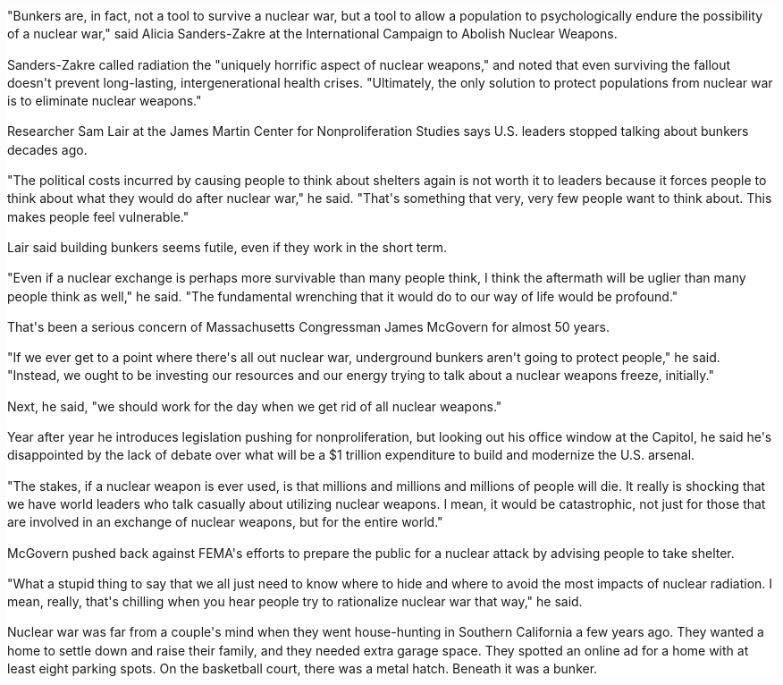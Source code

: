 
"Bunkers are, in fact, not a tool to survive a nuclear war, but a tool to allow a population to psychologically endure the possibility of a nuclear war," said Alicia Sanders-Zakre at the International Campaign to Abolish Nuclear Weapons.


Sanders-Zakre called radiation the "uniquely horrific aspect of nuclear weapons," and noted that even surviving the fallout doesn't prevent long-lasting, intergenerational health crises. "Ultimately, the only solution to protect populations from nuclear war is to eliminate nuclear weapons."


Researcher Sam Lair at the James Martin Center for Nonproliferation Studies says U.S. leaders stopped talking about bunkers decades ago.


"The political costs incurred by causing people to think about shelters again is not worth it to leaders because it forces people to think about what they would do after nuclear war," he said. "That's something that very, very few people want to think about. This makes people feel vulnerable."


Lair said building bunkers seems futile, even if they work in the short term.


"Even if a nuclear exchange is perhaps more survivable than many people think, I think the aftermath will be uglier than many people think as well," he said. "The fundamental wrenching that it would do to our way of life would be profound."


That's been a serious concern of Massachusetts Congressman James McGovern for almost 50 years.


"If we ever get to a point where there's all out nuclear war, underground bunkers aren't going to protect people," he said. "Instead, we ought to be investing our resources and our energy trying to talk about a nuclear weapons freeze, initially."


Next, he said, "we should work for the day when we get rid of all nuclear weapons."


Year after year he introduces legislation pushing for nonproliferation, but looking out his office window at the Capitol, he said he's disappointed by the lack of debate over what will be a $1 trillion expenditure to build and modernize the U.S. arsenal.


"The stakes, if a nuclear weapon is ever used, is that millions and millions and millions of people will die. It really is shocking that we have world leaders who talk casually about utilizing nuclear weapons. I mean, it would be catastrophic, not just for those that are involved in an exchange of nuclear weapons, but for the entire world."


McGovern pushed back against FEMA's efforts to prepare the public for a nuclear attack by advising people to take shelter.


"What a stupid thing to say that we all just need to know where to hide and where to avoid the most impacts of nuclear radiation. I mean, really, that's chilling when you hear people try to rationalize nuclear war that way," he said.


Nuclear war was far from a couple's mind when they went house-hunting in Southern California a few years ago. They wanted a home to settle down and raise their family, and they needed extra garage space. They spotted an online ad for a home with at least eight parking spots. On the basketball court, there was a metal hatch. Beneath it was a bunker.
